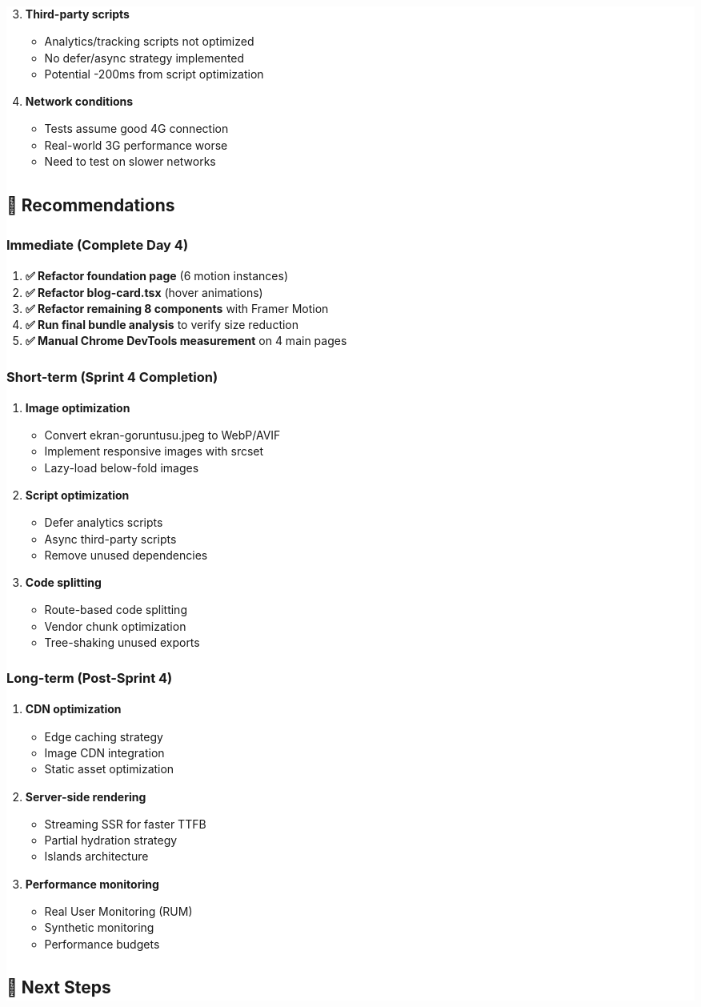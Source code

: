 3. **Third-party scripts**
   - Analytics/tracking scripts not optimized
   - No defer/async strategy implemented
   - Potential -200ms from script optimization

4. **Network conditions**
   - Tests assume good 4G connection
   - Real-world 3G performance worse
   - Need to test on slower networks

## 🎯 Recommendations

### Immediate (Complete Day 4)
1. **✅ Refactor foundation page** (6 motion instances)
2. **✅ Refactor blog-card.tsx** (hover animations)
3. **✅ Refactor remaining 8 components** with Framer Motion
4. **✅ Run final bundle analysis** to verify size reduction
5. **✅ Manual Chrome DevTools measurement** on 4 main pages

### Short-term (Sprint 4 Completion)
1. **Image optimization**
   - Convert ekran-goruntusu.jpeg to WebP/AVIF
   - Implement responsive images with srcset
   - Lazy-load below-fold images

2. **Script optimization**
   - Defer analytics scripts
   - Async third-party scripts
   - Remove unused dependencies

3. **Code splitting**
   - Route-based code splitting
   - Vendor chunk optimization
   - Tree-shaking unused exports

### Long-term (Post-Sprint 4)
1. **CDN optimization**
   - Edge caching strategy
   - Image CDN integration
   - Static asset optimization

2. **Server-side rendering**
   - Streaming SSR for faster TTFB
   - Partial hydration strategy
   - Islands architecture

3. **Performance monitoring**
   - Real User Monitoring (RUM)
   - Synthetic monitoring
   - Performance budgets

## 📝 Next Steps
